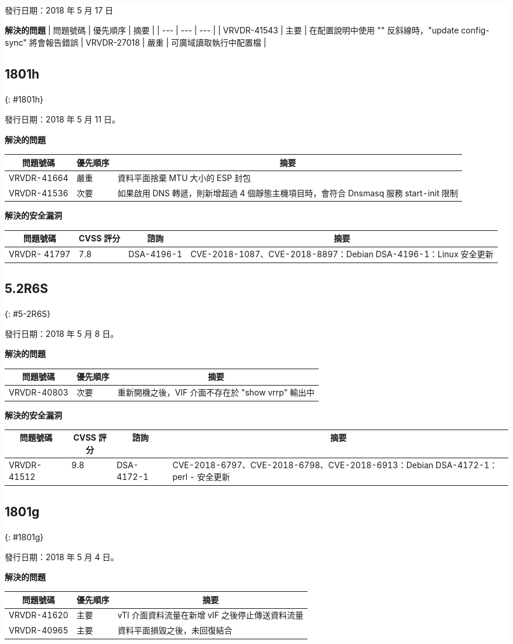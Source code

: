 發行日期：2018 年 5 月 17 日

**解決的問題**
| 問題號碼 | 優先順序 | 摘要 |
| --- | --- | --- |
| VRVDR-41543 | 主要 | 在配置說明中使用 "\" 反斜線時，"update config-sync" 將會報告錯誤
| VRVDR-27018 | 嚴重 | 可廣域讀取執行中配置檔 |

## 1801h
{: #1801h}

發行日期：2018 年 5 月 11 日。

**解決的問題**

| 問題號碼 | 優先順序 | 摘要 |
| --- | --- | --- |
| VRVDR-41664 | 嚴重 | 資料平面捨棄 MTU 大小的 ESP 封包 |
| VRVDR-41536 | 次要 | 如果啟用 DNS 轉遞，則新增超過 4 個靜態主機項目時，會符合 Dnsmasq 服務 start-init 限制 |

**解決的安全漏洞**

| 問題號碼 | CVSS 評分 | 諮詢 | 摘要 |
| --- | --- | --- | --- |
| VRVDR- 41797 | 7.8 | DSA-4196-1 | CVE-2018-1087、CVE-2018-8897：Debian DSA-4196-1：Linux 安全更新 |

## 5.2R6S
{: #5-2R6S}

發行日期：2018 年 5 月 8 日。

**解決的問題**

| 問題號碼 | 優先順序 | 摘要 |
| --- | --- | --- |
| VRVDR-40803 | 次要 | 重新開機之後，VIF 介面不存在於 "show vrrp" 輸出中 |

**解決的安全漏洞**

| 問題號碼 | CVSS 評分 | 諮詢 | 摘要 |
| --- | --- | --- | --- |
| VRVDR- 41512 | 9.8 | DSA-4172-1 | CVE-2018-6797、CVE-2018-6798、CVE-2018-6913：Debian DSA-4172-1：perl - 安全更新 |

## 1801g
{: #1801g}

發行日期：2018 年 5 月 4 日。

**解決的問題**

| 問題號碼 | 優先順序 | 摘要 |
| --- | --- | --- |
| VRVDR-41620 | 主要 | vTI 介面資料流量在新增 vIF 之後停止傳送資料流量 |
| VRVDR-40965 | 主要 | 資料平面損毀之後，未回復結合 |
